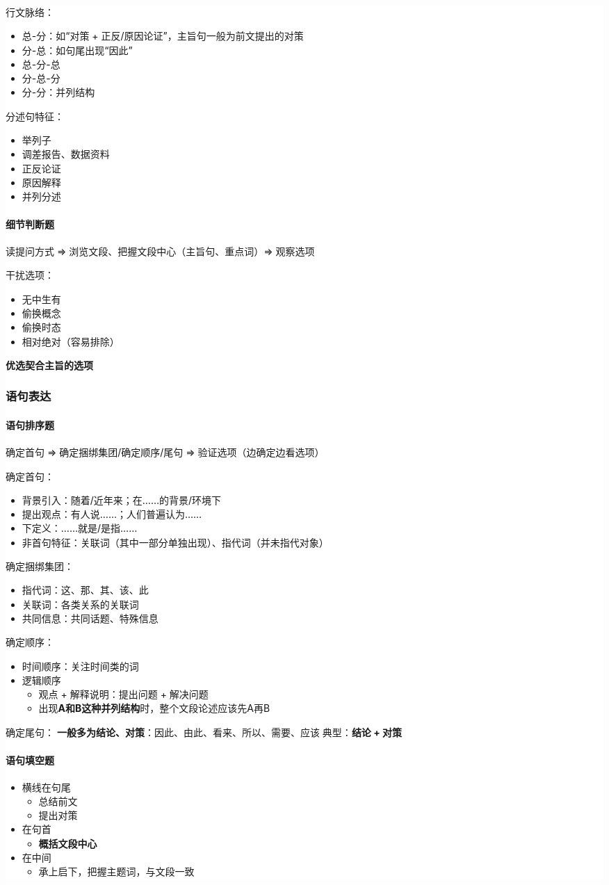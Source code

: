 行文脉络：
  - 总-分：如“对策 + 正反/原因论证”，主旨句一般为前文提出的对策
  - 分-总：如句尾出现“因此”
  - 总-分-总
  - 分-总-分
  - 分-分：并列结构

分述句特征：
  - 举列子
  - 调差报告、数据资料
  - 正反论证
  - 原因解释
  - 并列分述
  
#### 细节判断题
读提问方式 => 浏览文段、把握文段中心（主旨句、重点词）=> 观察选项

干扰选项：
- 无中生有
- 偷换概念
- 偷换时态
- 相对绝对（容易排除）
  
**优选契合主旨的选项**

### 语句表达

#### 语句排序题
确定首句 => 确定捆绑集团/确定顺序/尾句 => 验证选项（边确定边看选项）

确定首句：
- 背景引入：随着/近年来；在……的背景/环境下
- 提出观点：有人说……；人们普遍认为……
- 下定义：……就是/是指……
- 非首句特征：关联词（其中一部分单独出现）、指代词（并未指代对象）

确定捆绑集团：
- 指代词：这、那、其、该、此
- 关联词：各类关系的关联词
- 共同信息：共同话题、特殊信息

确定顺序：
- 时间顺序：关注时间类的词
- 逻辑顺序
  - 观点 + 解释说明：提出问题 + 解决问题
  - 出现**A和B这种并列结构**时，整个文段论述应该先A再B

确定尾句：
**一般多为结论、对策**：因此、由此、看来、所以、需要、应该
典型：**结论 + 对策**

#### 语句填空题
- 横线在句尾
  - 总结前文
  - 提出对策
- 在句首
  - **概括文段中心**
- 在中间
  - 承上启下，把握主题词，与文段一致
  